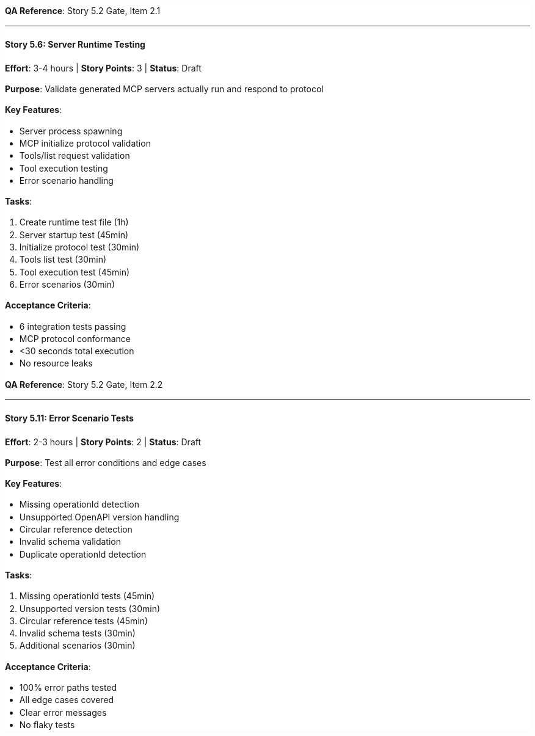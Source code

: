 **QA Reference**: Story 5.2 Gate, Item 2.1

---

#### Story 5.6: Server Runtime Testing
**Effort**: 3-4 hours | **Story Points**: 3 | **Status**: Draft

**Purpose**: Validate generated MCP servers actually run and respond to protocol

**Key Features**:
- Server process spawning
- MCP initialize protocol validation
- Tools/list request validation
- Tool execution testing
- Error scenario handling

**Tasks**:
1. Create runtime test file (1h)
2. Server startup test (45min)
3. Initialize protocol test (30min)
4. Tools list test (30min)
5. Tool execution test (45min)
6. Error scenarios (30min)

**Acceptance Criteria**:
- 6 integration tests passing
- MCP protocol conformance
- <30 seconds total execution
- No resource leaks

**QA Reference**: Story 5.2 Gate, Item 2.2

---

#### Story 5.11: Error Scenario Tests
**Effort**: 2-3 hours | **Story Points**: 2 | **Status**: Draft

**Purpose**: Test all error conditions and edge cases

**Key Features**:
- Missing operationId detection
- Unsupported OpenAPI version handling
- Circular reference detection
- Invalid schema validation
- Duplicate operationId detection

**Tasks**:
1. Missing operationId tests (45min)
2. Unsupported version tests (30min)
3. Circular reference tests (45min)
4. Invalid schema tests (30min)
5. Additional scenarios (30min)

**Acceptance Criteria**:
- 100% error paths tested
- All edge cases covered
- Clear error messages
- No flaky tests
